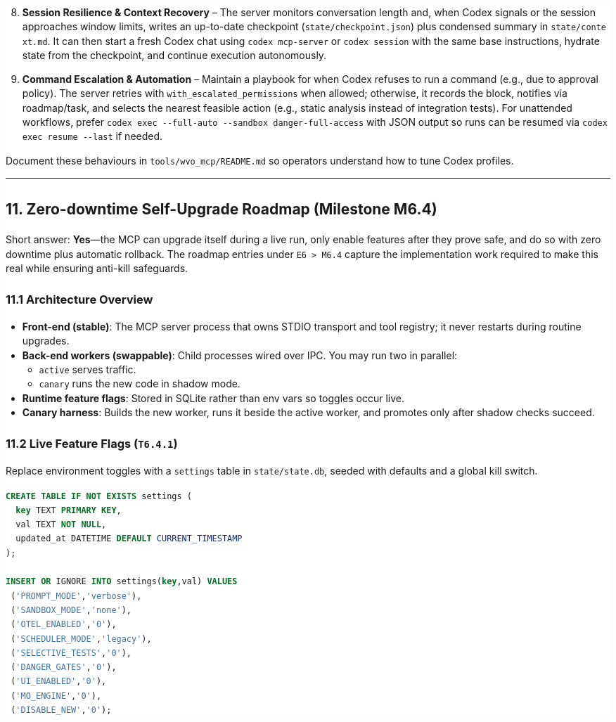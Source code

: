 8. **Session Resilience & Context Recovery** – The server monitors conversation length and, when Codex signals or the session approaches window limits, writes an up-to-date checkpoint (`state/checkpoint.json`) plus condensed summary in `state/context.md`. It can then start a fresh Codex chat using `codex mcp-server` or `codex session` with the same base instructions, hydrate state from the checkpoint, and continue execution autonomously.

9. **Command Escalation & Automation** – Maintain a playbook for when Codex refuses to run a command (e.g., due to approval policy). The server retries with `with_escalated_permissions` when allowed; otherwise, it records the block, notifies via roadmap/task, and selects the nearest feasible action (e.g., static analysis instead of integration tests). For unattended workflows, prefer `codex exec --full-auto --sandbox danger-full-access` with JSON output so runs can be resumed via `codex exec resume --last` if needed.

Document these behaviours in `tools/wvo_mcp/README.md` so operators understand how to tune Codex profiles.

---

## 11. Zero-downtime Self-Upgrade Roadmap (Milestone M6.4)

Short answer: **Yes**—the MCP can upgrade itself during a live run, only enable features after they prove safe, and do so with zero downtime plus automatic rollback. The roadmap entries under `E6 > M6.4` capture the implementation work required to make this real while ensuring anti-kill safeguards.

### 11.1 Architecture Overview

- **Front-end (stable)**: The MCP server process that owns STDIO transport and tool registry; it never restarts during routine upgrades.
- **Back-end workers (swappable)**: Child processes wired over IPC. You may run two in parallel:
  - `active` serves traffic.
  - `canary` runs the new code in shadow mode.
- **Runtime feature flags**: Stored in SQLite rather than env vars so toggles occur live.
- **Canary harness**: Builds the new worker, runs it beside the active worker, and promotes only after shadow checks succeed.

### 11.2 Live Feature Flags (`T6.4.1`)

Replace environment toggles with a `settings` table in `state/state.db`, seeded with defaults and a global kill switch.

```sql
CREATE TABLE IF NOT EXISTS settings (
  key TEXT PRIMARY KEY,
  val TEXT NOT NULL,
  updated_at DATETIME DEFAULT CURRENT_TIMESTAMP
);

INSERT OR IGNORE INTO settings(key,val) VALUES
 ('PROMPT_MODE','verbose'),
 ('SANDBOX_MODE','none'),
 ('OTEL_ENABLED','0'),
 ('SCHEDULER_MODE','legacy'),
 ('SELECTIVE_TESTS','0'),
 ('DANGER_GATES','0'),
 ('UI_ENABLED','0'),
 ('MO_ENGINE','0'),
 ('DISABLE_NEW','0');
```

